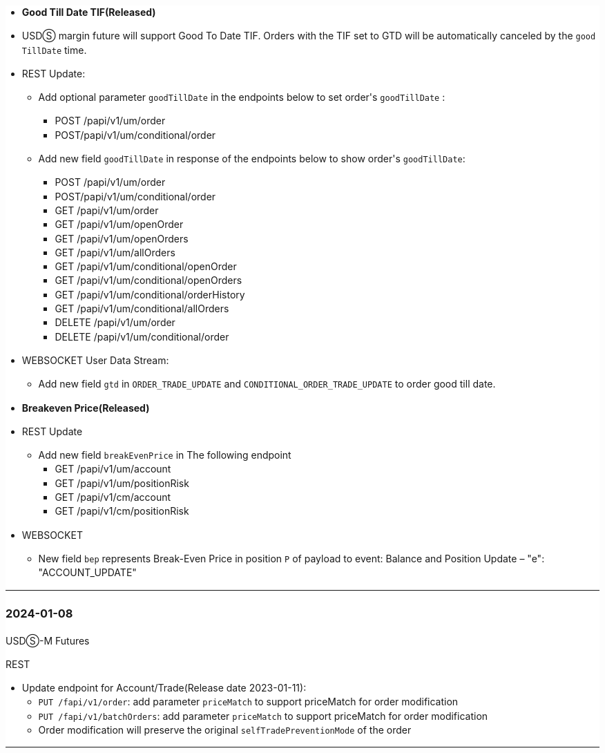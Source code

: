 - **Good Till Date TIF(Released)**
- USDⓈ margin future will support Good To Date TIF. Orders with the TIF set to
  GTD will be automatically canceled by the `goodTillDate` time.
- REST Update:

  - Add optional parameter `goodTillDate` in the endpoints below to set order's
    `goodTillDate` :

    - POST /papi/v1/um/order
    - POST/papi/v1/um/conditional/order

  - Add new field `goodTillDate` in response of the endpoints below to show
    order's `goodTillDate`:

    - POST /papi/v1/um/order
    - POST/papi/v1/um/conditional/order
    - GET /papi/v1/um/order
    - GET /papi/v1/um/openOrder
    - GET /papi/v1/um/openOrders
    - GET /papi/v1/um/allOrders
    - GET /papi/v1/um/conditional/openOrder
    - GET /papi/v1/um/conditional/openOrders
    - GET /papi/v1/um/conditional/orderHistory
    - GET /papi/v1/um/conditional/allOrders
    - DELETE /papi/v1/um/order
    - DELETE /papi/v1/um/conditional/order

- WEBSOCKET User Data Stream:

  - Add new field `gtd` in `ORDER_TRADE_UPDATE` and
    `CONDITIONAL_ORDER_TRADE_UPDATE` to order good till date.

- **Breakeven Price(Released)**
- REST Update

  - Add new field `breakEvenPrice` in The following endpoint
    - GET /papi/v1/um/account
    - GET /papi/v1/um/positionRisk
    - GET /papi/v1/cm/account
    - GET /papi/v1/cm/positionRisk

- WEBSOCKET

  - New field `bep` represents Break-Even Price in position `P` of payload to
    event: Balance and Position Update – "e": "ACCOUNT_UPDATE"

---

### 2024-01-08

USDⓈ-M Futures

REST

- Update endpoint for Account/Trade(Release date 2023-01-11):
  - `PUT /fapi/v1/order`: add parameter `priceMatch` to support priceMatch for
    order modification
  - `PUT /fapi/v1/batchOrders`: add parameter `priceMatch` to support priceMatch
    for order modification
  - Order modification will preserve the original `selfTradePreventionMode` of
    the order

---